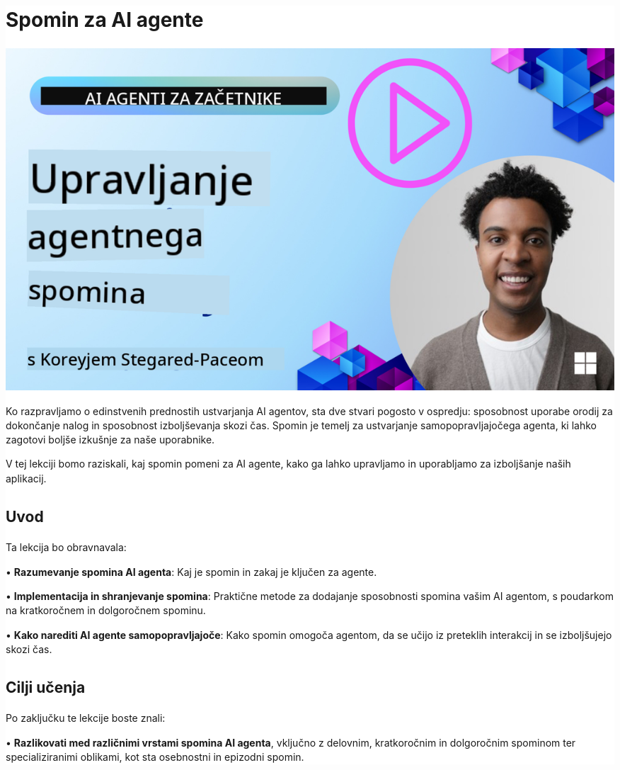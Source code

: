 
# Spomin za AI agente
[![Spomin agenta](../../../translated_images/lesson-13-thumbnail.959e3bc52d210c64a614a3bece6b170a2c472138dc0a14c7fbde07306ef95ae7.sl.png)](https://youtu.be/QrYbHesIxpw?si=qNYW6PL3fb3lTPMk)

Ko razpravljamo o edinstvenih prednostih ustvarjanja AI agentov, sta dve stvari pogosto v ospredju: sposobnost uporabe orodij za dokončanje nalog in sposobnost izboljševanja skozi čas. Spomin je temelj za ustvarjanje samopopravljajočega agenta, ki lahko zagotovi boljše izkušnje za naše uporabnike.

V tej lekciji bomo raziskali, kaj spomin pomeni za AI agente, kako ga lahko upravljamo in uporabljamo za izboljšanje naših aplikacij.

## Uvod

Ta lekcija bo obravnavala:

• **Razumevanje spomina AI agenta**: Kaj je spomin in zakaj je ključen za agente.

• **Implementacija in shranjevanje spomina**: Praktične metode za dodajanje sposobnosti spomina vašim AI agentom, s poudarkom na kratkoročnem in dolgoročnem spominu.

• **Kako narediti AI agente samopopravljajoče**: Kako spomin omogoča agentom, da se učijo iz preteklih interakcij in se izboljšujejo skozi čas.

## Cilji učenja

Po zaključku te lekcije boste znali:

• **Razlikovati med različnimi vrstami spomina AI agenta**, vključno z delovnim, kratkoročnim in dolgoročnim spominom ter specializiranimi oblikami, kot sta osebnostni in epizodni spomin.
